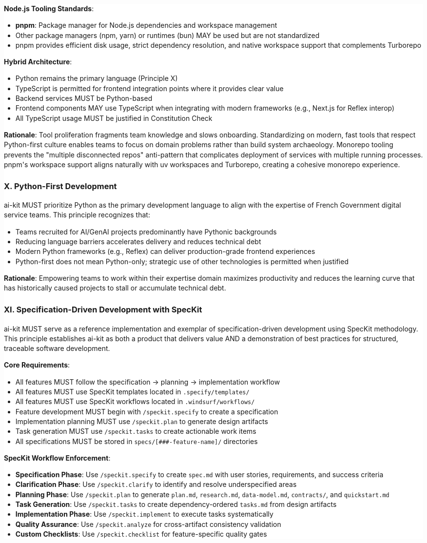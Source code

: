 **Node.js Tooling Standards**:

- **pnpm**: Package manager for Node.js dependencies and workspace management
- Other package managers (npm, yarn) or runtimes (bun) MAY be used but are not standardized
- pnpm provides efficient disk usage, strict dependency resolution, and native workspace support that complements Turborepo

**Hybrid Architecture**:

- Python remains the primary language (Principle X)
- TypeScript is permitted for frontend integration points where it provides clear value
- Backend services MUST be Python-based
- Frontend components MAY use TypeScript when integrating with modern frameworks (e.g., Next.js for Reflex interop)
- All TypeScript usage MUST be justified in Constitution Check

**Rationale**: Tool proliferation fragments team knowledge and slows onboarding. Standardizing on modern, fast tools that respect Python-first culture enables teams to focus on domain problems rather than build system archaeology. Monorepo tooling prevents the "multiple disconnected repos" anti-pattern that complicates deployment of services with multiple running processes. pnpm's workspace support aligns naturally with uv workspaces and Turborepo, creating a cohesive monorepo experience.

### X. Python-First Development

ai-kit MUST prioritize Python as the primary development language to align with the expertise of French Government digital service teams. This principle recognizes that:

- Teams recruited for AI/GenAI projects predominantly have Pythonic backgrounds
- Reducing language barriers accelerates delivery and reduces technical debt
- Modern Python frameworks (e.g., Reflex) can deliver production-grade frontend experiences
- Python-first does not mean Python-only; strategic use of other technologies is permitted when justified

**Rationale**: Empowering teams to work within their expertise domain maximizes productivity and reduces the learning curve that has historically caused projects to stall or accumulate technical debt.

### XI. Specification-Driven Development with SpecKit

ai-kit MUST serve as a reference implementation and exemplar of specification-driven development using SpecKit methodology. This principle establishes ai-kit as both a product that delivers value AND a demonstration of best practices for structured, traceable software development.

**Core Requirements**:

- All features MUST follow the specification → planning → implementation workflow
- All features MUST use SpecKit templates located in `.specify/templates/`
- All features MUST use SpecKit workflows located in `.windsurf/workflows/`
- Feature development MUST begin with `/speckit.specify` to create a specification
- Implementation planning MUST use `/speckit.plan` to generate design artifacts
- Task generation MUST use `/speckit.tasks` to create actionable work items
- All specifications MUST be stored in `specs/[###-feature-name]/` directories

**SpecKit Workflow Enforcement**:

- **Specification Phase**: Use `/speckit.specify` to create `spec.md` with user stories, requirements, and success criteria
- **Clarification Phase**: Use `/speckit.clarify` to identify and resolve underspecified areas
- **Planning Phase**: Use `/speckit.plan` to generate `plan.md`, `research.md`, `data-model.md`, `contracts/`, and `quickstart.md`
- **Task Generation**: Use `/speckit.tasks` to create dependency-ordered `tasks.md` from design artifacts
- **Implementation Phase**: Use `/speckit.implement` to execute tasks systematically
- **Quality Assurance**: Use `/speckit.analyze` for cross-artifact consistency validation
- **Custom Checklists**: Use `/speckit.checklist` for feature-specific quality gates
